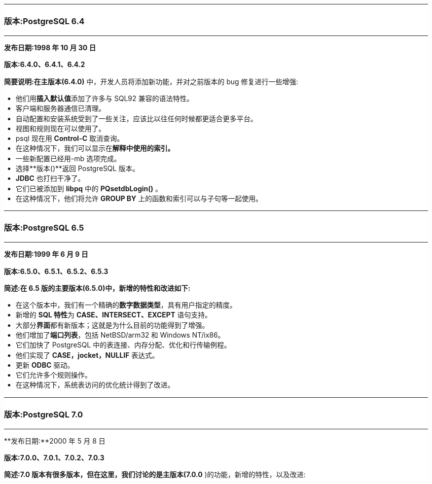 * * *

### 版本:PostgreSQL 6.4

* * *

**发布日期:1998 年 10 月 30 日**

**版本:6.4.0、6.4.1、6.4.2**

**简要说明:**在**主版本(6.4.0)** 中，开发人员将添加新功能，并对之前版本的 bug 修复进行一些增强:

*   他们用**插入默认值**添加了许多与 SQL92 兼容的语法特性。
*   客户端和服务器通信已清理。
*   自动配置和安装系统受到了一些关注，应该比以往任何时候都更适合更多平台。
*   视图和规则现在可以使用了。
*   psql 现在用 **Control-C** 取消查询。
*   在这种情况下，我们可以显示在**解释中使用的索引。**
*   一些新配置已经用-mb 选项完成。
*   选择**版本()**返回 PostgreSQL 版本。
*   **JDBC** 也打扫干净了。
*   它们已被添加到 **libpq** 中的 **PQsetdbLogin()** 。
*   在这种情况下，他们将允许 **GROUP BY** 上的函数和索引可以与子句等一起使用。

* * *

### 版本:PostgreSQL 6.5

* * *

**发布日期:1999 年 6 月 9 日**

**版本:6.5.0、6.5.1、6.5.2、6.5.3**

**简述:**在 6.5 版的主要**版本(6.5.0)中，新增的特性和改进如下:**

*   在这个版本中，我们有一个精确的**数字数据类型**，具有用户指定的精度。
*   新增的 **SQL 特性**为 **CASE、INTERSECT、EXCEPT** 语句支持。
*   大部分**界面**都有新版本；这就是为什么目前的功能得到了增强。
*   他们增加了**端口列表**，包括 NetBSD/arm32 和 Windows NT/ix86。
*   它们加快了 PostgreSQL 中的表连接、内存分配、优化和行传输例程。
*   他们实现了 **CASE，jocket，NULLIF** 表达式。
*   更新 **ODBC** 驱动。
*   它们允许多个规则操作。
*   在这种情况下，系统表访问的优化统计得到了改进。

* * *

### 版本:PostgreSQL 7.0

* * *

**发布日期:**2000 年 5 月 8 日

**版本:7.0.0、7.0.1、7.0.2、7.0.3**

**简述:**7.0 版本有很多版本，但在这里，我们讨论的是**主版本(7.0.0** )的功能，新增的特性，以及改进:
